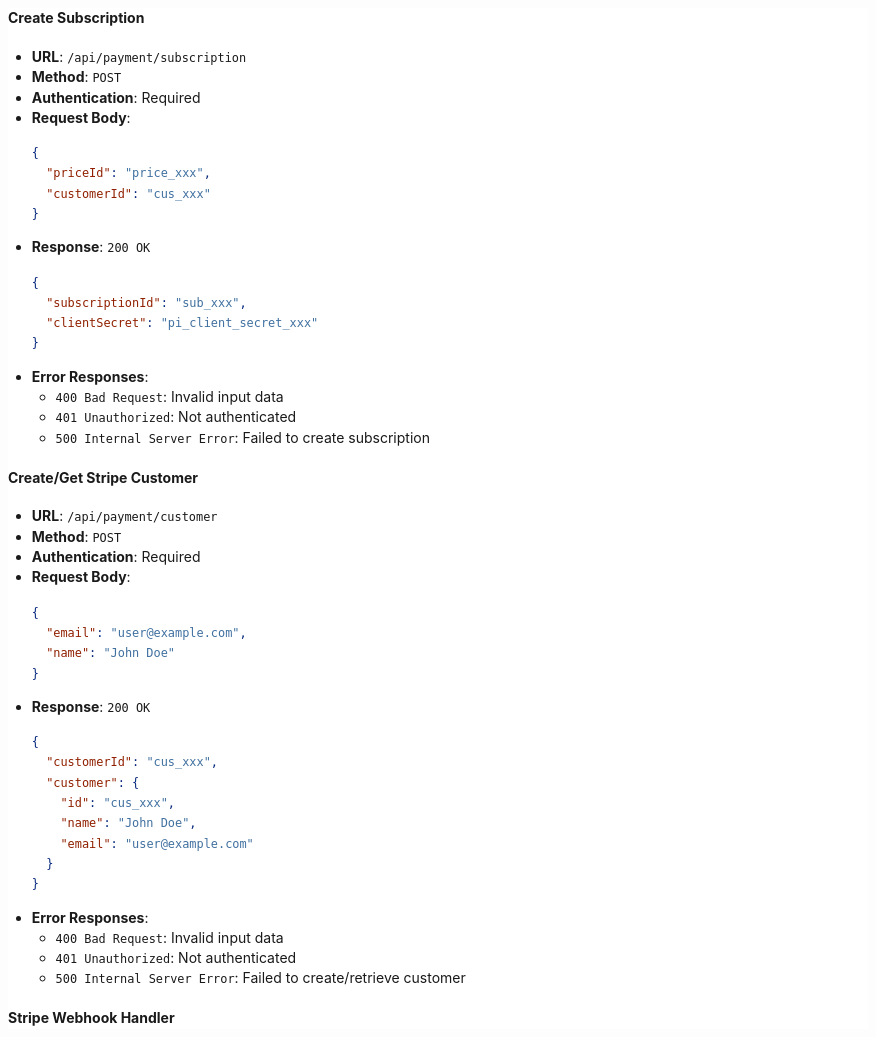 #### Create Subscription

- **URL**: `/api/payment/subscription`
- **Method**: `POST`
- **Authentication**: Required
- **Request Body**:
  ```json
  {
    "priceId": "price_xxx",
    "customerId": "cus_xxx"
  }
  ```
- **Response**: `200 OK`
  ```json
  {
    "subscriptionId": "sub_xxx",
    "clientSecret": "pi_client_secret_xxx"
  }
  ```
- **Error Responses**:
  - `400 Bad Request`: Invalid input data
  - `401 Unauthorized`: Not authenticated
  - `500 Internal Server Error`: Failed to create subscription

#### Create/Get Stripe Customer

- **URL**: `/api/payment/customer`
- **Method**: `POST`
- **Authentication**: Required
- **Request Body**:
  ```json
  {
    "email": "user@example.com",
    "name": "John Doe"
  }
  ```
- **Response**: `200 OK`
  ```json
  {
    "customerId": "cus_xxx",
    "customer": {
      "id": "cus_xxx",
      "name": "John Doe",
      "email": "user@example.com"
    }
  }
  ```
- **Error Responses**:
  - `400 Bad Request`: Invalid input data
  - `401 Unauthorized`: Not authenticated
  - `500 Internal Server Error`: Failed to create/retrieve customer

#### Stripe Webhook Handler
